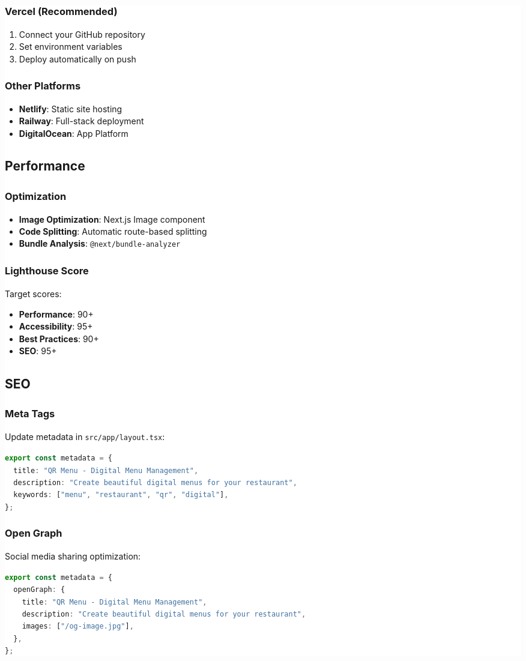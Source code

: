 ### Vercel (Recommended)

1. Connect your GitHub repository
2. Set environment variables
3. Deploy automatically on push

### Other Platforms

- **Netlify**: Static site hosting
- **Railway**: Full-stack deployment
- **DigitalOcean**: App Platform

## Performance

### Optimization

- **Image Optimization**: Next.js Image component
- **Code Splitting**: Automatic route-based splitting
- **Bundle Analysis**: `@next/bundle-analyzer`

### Lighthouse Score

Target scores:

- **Performance**: 90+
- **Accessibility**: 95+
- **Best Practices**: 90+
- **SEO**: 95+

## SEO

### Meta Tags

Update metadata in `src/app/layout.tsx`:

```typescript
export const metadata = {
  title: "QR Menu - Digital Menu Management",
  description: "Create beautiful digital menus for your restaurant",
  keywords: ["menu", "restaurant", "qr", "digital"],
};
```

### Open Graph

Social media sharing optimization:

```typescript
export const metadata = {
  openGraph: {
    title: "QR Menu - Digital Menu Management",
    description: "Create beautiful digital menus for your restaurant",
    images: ["/og-image.jpg"],
  },
};
```
